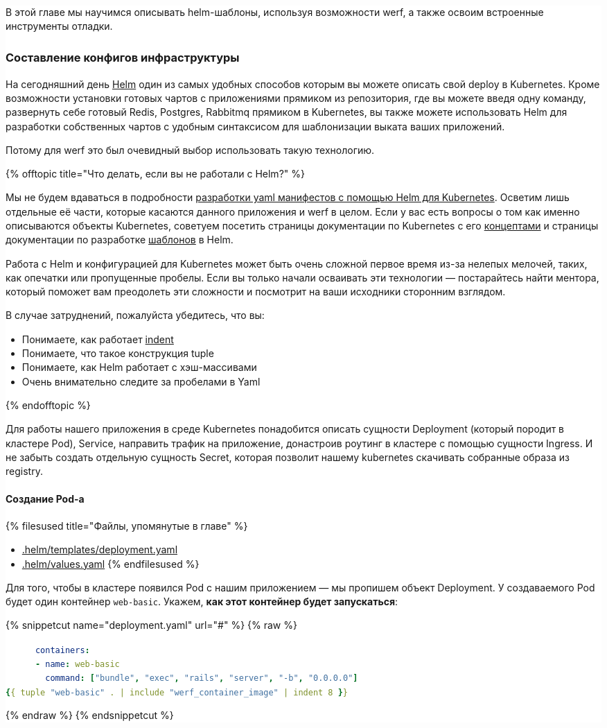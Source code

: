 В этой главе мы научимся описывать helm-шаблоны, используя возможности werf, а также освоим встроенные инструменты отладки. 

<a name="iac-configs-making" />

### Составление конфигов инфраструктуры

На сегодняшний день [Helm](https://helm.sh/) один из самых удобных способов которым вы можете описать свой deploy в Kubernetes. Кроме возможности установки готовых чартов с приложениями прямиком из репозитория, где вы можете введя одну команду, развернуть себе готовый Redis, Postgres, Rabbitmq прямиком в Kubernetes, вы также можете использовать Helm для разработки собственных чартов с удобным синтаксисом для шаблонизации выката ваших приложений.

Потому для werf это был очевидный выбор использовать такую технологию.

{% offtopic title="Что делать, если вы не работали с Helm?" %}

Мы не будем вдаваться в подробности [разработки yaml манифестов с помощью Helm для Kubernetes](https://habr.com/ru/company/flant/blog/423239/). Осветим лишь отдельные её части, которые касаются данного приложения и werf в целом. Если у вас есть вопросы о том как именно описываются объекты Kubernetes, советуем посетить страницы документации по Kubernetes с его [концептами](https://kubernetes.io/ru/docs/concepts/) и страницы документации по разработке [шаблонов](https://helm.sh/docs/chart_template_guide/) в Helm.

Работа с Helm и конфигурацией для Kubernetes может быть очень сложной первое время из-за нелепых мелочей, таких, как опечатки или пропущенные пробелы. Если вы только начали осваивать эти технологии — постарайтесь найти ментора, который поможет вам преодолеть эти сложности и посмотрит на ваши исходники сторонним взглядом. 

В случае затруднений, пожалуйста убедитесь, что вы:

- Понимаете, как работает [indent](https://helm.sh/docs/chart_template_guide/function_list/#indent)
- Понимаете, что такое конструкция tuple
- Понимаете, как Helm работает с хэш-массивами
- Очень внимательно следите за пробелами в Yaml

{% endofftopic %}

Для работы нашего приложения в среде Kubernetes понадобится описать сущности Deployment (который породит в кластере Pod), Service, направить трафик на приложение, донастроив роутинг в кластере с помощью сущности Ingress. И не забыть создать отдельную сущность Secret, которая позволит нашему kubernetes скачивать собранные образа из registry.

#### Создание Pod-а

{% filesused title="Файлы, упомянутые в главе" %}
- [.helm/templates/deployment.yaml](.helm/templates/deployment.yaml)
- [.helm/values.yaml](.helm/values.yaml)
{% endfilesused %}

Для того, чтобы в кластере появился Pod с нашим приложением — мы пропишем объект Deployment. У создаваемого Pod будет один контейнер `web-basic`. Укажем, **как этот контейнер будет запускаться**:

{% snippetcut name="deployment.yaml" url="#" %}
{% raw %}
```yaml
      containers:
      - name: web-basic
        command: ["bundle", "exec", "rails", "server", "-b", "0.0.0.0"]
{{ tuple "web-basic" . | include "werf_container_image" | indent 8 }}
```
{% endraw %}
{% endsnippetcut %}
